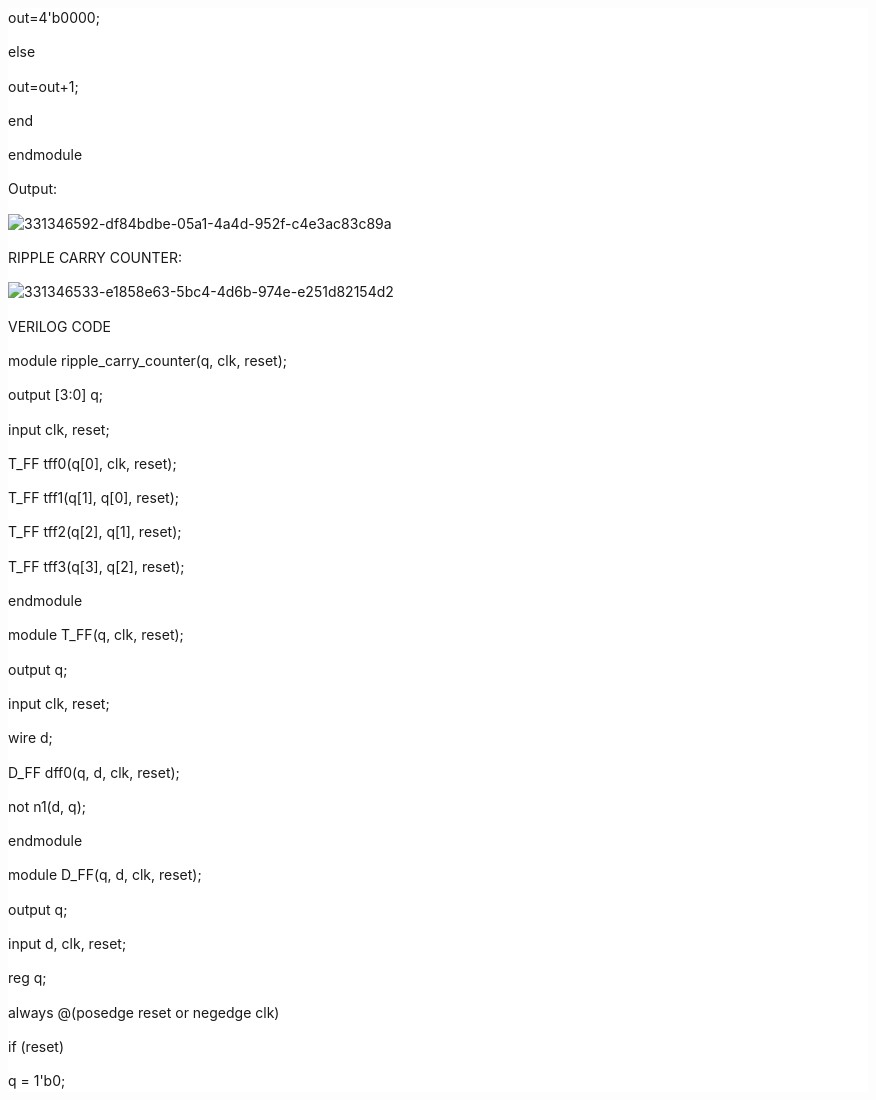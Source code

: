 out=4'b0000;

else

out=out+1;

end

endmodule

 Output:

![331346592-df84bdbe-05a1-4a4d-952f-c4e3ac83c89a](https://github.com/Udaychaitanya011/VLSI-LAB-EXP-4/assets/161430397/197ecc0f-4449-4e01-b9f4-bfe02974ece7)

RIPPLE CARRY COUNTER:

![331346533-e1858e63-5bc4-4d6b-974e-e251d82154d2](https://github.com/Udaychaitanya011/VLSI-LAB-EXP-4/assets/161430397/236c62ed-8c17-43e8-863f-82938eaf836e)

VERILOG CODE

module ripple_carry_counter(q, clk, reset);

output [3:0] q;

input clk, reset;

T_FF tff0(q[0], clk, reset);

T_FF tff1(q[1], q[0], reset);

T_FF tff2(q[2], q[1], reset);

T_FF tff3(q[3], q[2], reset);

endmodule

module T_FF(q, clk, reset);

output q;

input clk, reset;

wire d;

D_FF dff0(q, d, clk, reset);

not n1(d, q);

endmodule

module D_FF(q, d, clk, reset);

output q;

input d, clk, reset;

reg q;

always @(posedge reset or negedge clk)

if (reset)

q = 1'b0;
